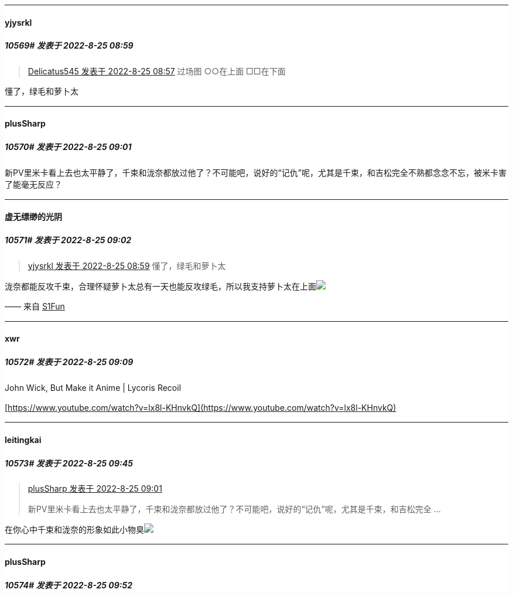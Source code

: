 *****

####  yjysrkl  
##### 10569#       发表于 2022-8-25 08:59

<blockquote><a href="httphttps://bbs.saraba1st.com/2b/forum.php?mod=redirect&amp;goto=findpost&amp;pid=57209320&amp;ptid=2045127" target="_blank">Delicatus545 发表于 2022-8-25 08:57</a>
过场图
○○在上面
□□在下面</blockquote>
懂了，绿毛和萝卜太

*****

####  plusSharp  
##### 10570#       发表于 2022-8-25 09:01

新PV里米卡看上去也太平静了，千束和泷奈都放过他了？不可能吧，说好的“记仇”呢，尤其是千束，和吉松完全不熟都念念不忘，被米卡害了能毫无反应？

*****

####  虚无缥缈的光阴  
##### 10571#       发表于 2022-8-25 09:02

<blockquote><a href="httphttps://bbs.saraba1st.com/2b/forum.php?mod=redirect&amp;goto=findpost&amp;pid=57209350&amp;ptid=2045127" target="_blank">yjysrkl 发表于 2022-8-25 08:59</a>
懂了，绿毛和萝卜太</blockquote>
泷奈都能反攻千束，合理怀疑萝卜太总有一天也能反攻绿毛，所以我支持萝卜太在上面<img src="https://static.saraba1st.com/image/smiley/face2017/037.png" referrerpolicy="no-referrer">

—— 来自 [S1Fun](https://s1fun.koalcat.com)

*****

####  xwr  
##### 10572#       发表于 2022-8-25 09:09

John Wick, But Make it Anime | Lycoris Recoil

[https://www.youtube.com/watch?v=lx8l-KHnvkQ](https://www.youtube.com/watch?v=lx8l-KHnvkQ)

*****

####  leitingkai  
##### 10573#       发表于 2022-8-25 09:45

<blockquote><a href="httphttps://bbs.saraba1st.com/2b/forum.php?mod=redirect&amp;goto=findpost&amp;pid=57209367&amp;ptid=2045127" target="_blank">plusSharp 发表于 2022-8-25 09:01</a>

新PV里米卡看上去也太平静了，千束和泷奈都放过他了？不可能吧，说好的“记仇”呢，尤其是千束，和吉松完全 ...</blockquote>
在你心中千束和泷奈的形象如此小物臭<img src="https://static.saraba1st.com/image/smiley/face2017/067.png" referrerpolicy="no-referrer">

*****

####  plusSharp  
##### 10574#       发表于 2022-8-25 09:52

